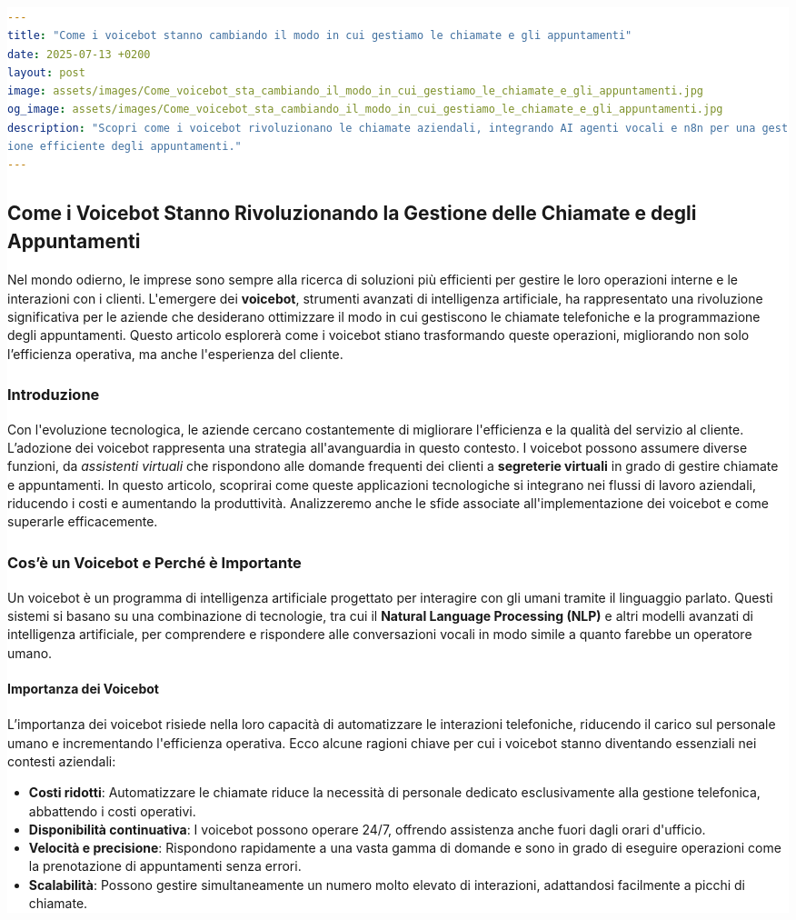 ```yaml
---
title: "Come i voicebot stanno cambiando il modo in cui gestiamo le chiamate e gli appuntamenti"
date: 2025-07-13 +0200
layout: post
image: assets/images/Come_voicebot_sta_cambiando_il_modo_in_cui_gestiamo_le_chiamate_e_gli_appuntamenti.jpg
og_image: assets/images/Come_voicebot_sta_cambiando_il_modo_in_cui_gestiamo_le_chiamate_e_gli_appuntamenti.jpg
description: "Scopri come i voicebot rivoluzionano le chiamate aziendali, integrando AI agenti vocali e n8n per una gestione efficiente degli appuntamenti."
---
```


## Come i Voicebot Stanno Rivoluzionando la Gestione delle Chiamate e degli Appuntamenti

Nel mondo odierno, le imprese sono sempre alla ricerca di soluzioni più efficienti per gestire le loro operazioni interne e le interazioni con i clienti. L'emergere dei **voicebot**, strumenti avanzati di intelligenza artificiale, ha rappresentato una rivoluzione significativa per le aziende che desiderano ottimizzare il modo in cui gestiscono le chiamate telefoniche e la programmazione degli appuntamenti. Questo articolo esplorerà come i voicebot stiano trasformando queste operazioni, migliorando non solo l’efficienza operativa, ma anche l'esperienza del cliente.

### Introduzione

Con l'evoluzione tecnologica, le aziende cercano costantemente di migliorare l'efficienza e la qualità del servizio al cliente. L’adozione dei voicebot rappresenta una strategia all'avanguardia in questo contesto. I voicebot possono assumere diverse funzioni, da *assistenti virtuali* che rispondono alle domande frequenti dei clienti a **segreterie virtuali** in grado di gestire chiamate e appuntamenti. In questo articolo, scoprirai come queste applicazioni tecnologiche si integrano nei flussi di lavoro aziendali, riducendo i costi e aumentando la produttività. Analizzeremo anche le sfide associate all'implementazione dei voicebot e come superarle efficacemente.

### Cos’è un Voicebot e Perché è Importante

Un voicebot è un programma di intelligenza artificiale progettato per interagire con gli umani tramite il linguaggio parlato. Questi sistemi si basano su una combinazione di tecnologie, tra cui il **Natural Language Processing (NLP)** e altri modelli avanzati di intelligenza artificiale, per comprendere e rispondere alle conversazioni vocali in modo simile a quanto farebbe un operatore umano.

#### Importanza dei Voicebot

L’importanza dei voicebot risiede nella loro capacità di automatizzare le interazioni telefoniche, riducendo il carico sul personale umano e incrementando l'efficienza operativa. Ecco alcune ragioni chiave per cui i voicebot stanno diventando essenziali nei contesti aziendali:

- **Costi ridotti**: Automatizzare le chiamate riduce la necessità di personale dedicato esclusivamente alla gestione telefonica, abbattendo i costi operativi.
- **Disponibilità continuativa**: I voicebot possono operare 24/7, offrendo assistenza anche fuori dagli orari d'ufficio.
- **Velocità e precisione**: Rispondono rapidamente a una vasta gamma di domande e sono in grado di eseguire operazioni come la prenotazione di appuntamenti senza errori.
- **Scalabilità**: Possono gestire simultaneamente un numero molto elevato di interazioni, adattandosi facilmente a picchi di chiamate.

